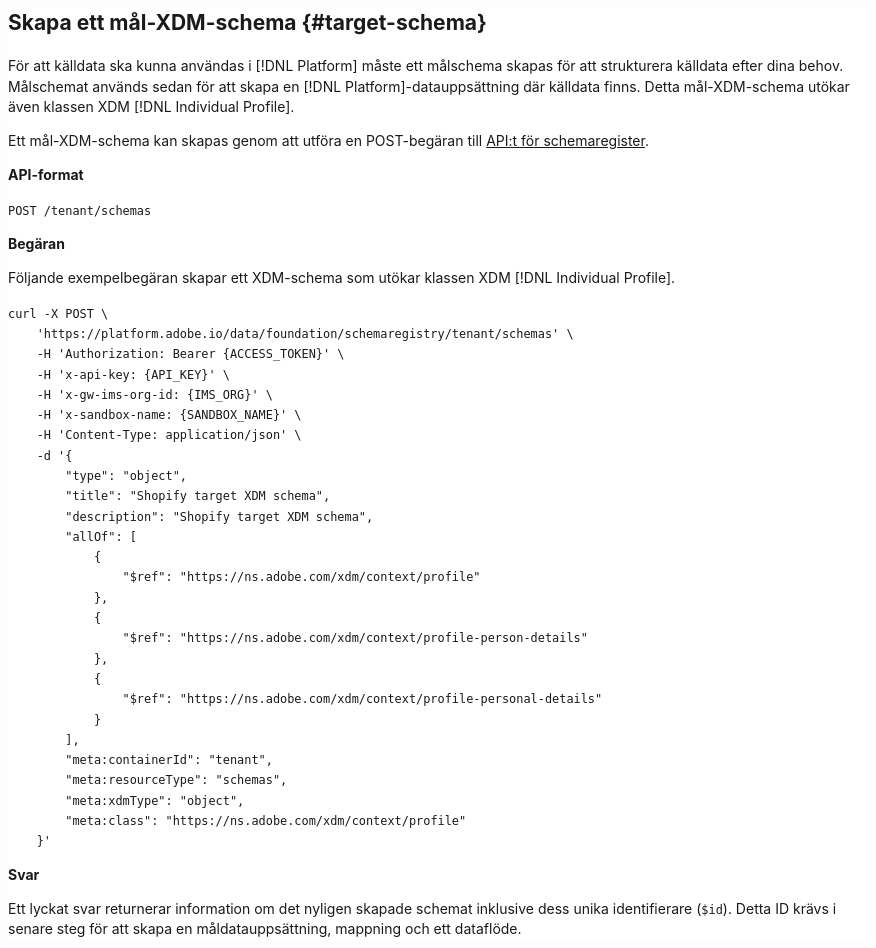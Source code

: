## Skapa ett mål-XDM-schema {#target-schema}

För att källdata ska kunna användas i [!DNL Platform] måste ett målschema skapas för att strukturera källdata efter dina behov. Målschemat används sedan för att skapa en [!DNL Platform]-datauppsättning där källdata finns. Detta mål-XDM-schema utökar även klassen XDM [!DNL Individual Profile].

Ett mål-XDM-schema kan skapas genom att utföra en POST-begäran till [API:t för schemaregister](https://www.adobe.io/apis/experienceplatform/home/api-reference.html#!acpdr/swagger-specs/schema-registry.yaml).

**API-format**

```http
POST /tenant/schemas
```

**Begäran**

Följande exempelbegäran skapar ett XDM-schema som utökar klassen XDM [!DNL Individual Profile].

```shell
curl -X POST \
    'https://platform.adobe.io/data/foundation/schemaregistry/tenant/schemas' \
    -H 'Authorization: Bearer {ACCESS_TOKEN}' \
    -H 'x-api-key: {API_KEY}' \
    -H 'x-gw-ims-org-id: {IMS_ORG}' \
    -H 'x-sandbox-name: {SANDBOX_NAME}' \
    -H 'Content-Type: application/json' \
    -d '{
        "type": "object",
        "title": "Shopify target XDM schema",
        "description": "Shopify target XDM schema",
        "allOf": [
            {
                "$ref": "https://ns.adobe.com/xdm/context/profile"
            },
            {
                "$ref": "https://ns.adobe.com/xdm/context/profile-person-details"
            },
            {
                "$ref": "https://ns.adobe.com/xdm/context/profile-personal-details"
            }
        ],
        "meta:containerId": "tenant",
        "meta:resourceType": "schemas",
        "meta:xdmType": "object",
        "meta:class": "https://ns.adobe.com/xdm/context/profile"
    }'
```

**Svar**

Ett lyckat svar returnerar information om det nyligen skapade schemat inklusive dess unika identifierare (`$id`). Detta ID krävs i senare steg för att skapa en måldatauppsättning, mappning och ett dataflöde.
